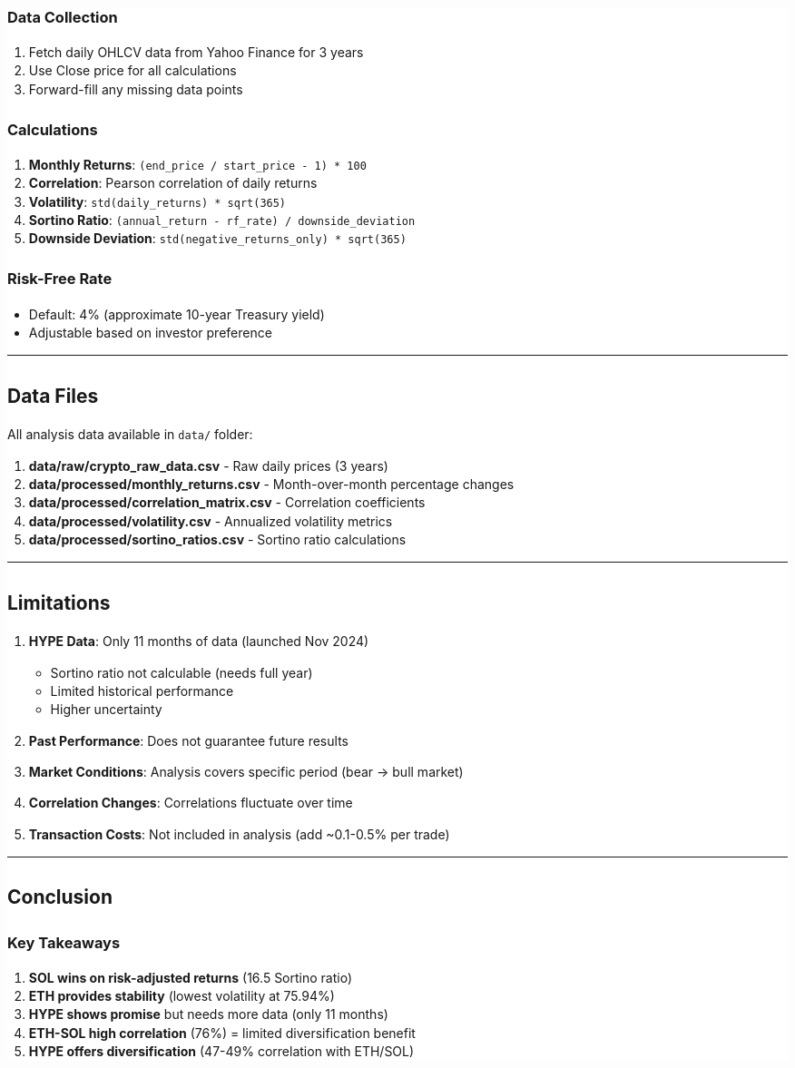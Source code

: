 ### Data Collection
1. Fetch daily OHLCV data from Yahoo Finance for 3 years
2. Use Close price for all calculations
3. Forward-fill any missing data points

### Calculations
1. **Monthly Returns**: `(end_price / start_price - 1) * 100`
2. **Correlation**: Pearson correlation of daily returns
3. **Volatility**: `std(daily_returns) * sqrt(365)`
4. **Sortino Ratio**: `(annual_return - rf_rate) / downside_deviation`
5. **Downside Deviation**: `std(negative_returns_only) * sqrt(365)`

### Risk-Free Rate
- Default: 4% (approximate 10-year Treasury yield)
- Adjustable based on investor preference

---

## Data Files

All analysis data available in `data/` folder:

1. **data/raw/crypto_raw_data.csv** - Raw daily prices (3 years)
2. **data/processed/monthly_returns.csv** - Month-over-month percentage changes
3. **data/processed/correlation_matrix.csv** - Correlation coefficients
4. **data/processed/volatility.csv** - Annualized volatility metrics
5. **data/processed/sortino_ratios.csv** - Sortino ratio calculations

---

## Limitations

1. **HYPE Data**: Only 11 months of data (launched Nov 2024)
   - Sortino ratio not calculable (needs full year)
   - Limited historical performance
   - Higher uncertainty

2. **Past Performance**: Does not guarantee future results

3. **Market Conditions**: Analysis covers specific period (bear → bull market)

4. **Correlation Changes**: Correlations fluctuate over time

5. **Transaction Costs**: Not included in analysis (add ~0.1-0.5% per trade)

---

## Conclusion

### Key Takeaways

1. **SOL wins on risk-adjusted returns** (16.5 Sortino ratio)
2. **ETH provides stability** (lowest volatility at 75.94%)
3. **HYPE shows promise** but needs more data (only 11 months)
4. **ETH-SOL high correlation** (76%) = limited diversification benefit
5. **HYPE offers diversification** (47-49% correlation with ETH/SOL)
